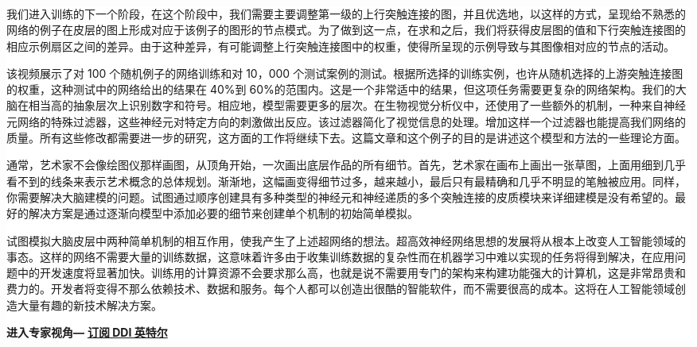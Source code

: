 我们进入训练的下一个阶段，在这个阶段中，我们需要主要调整第一级的上行突触连接的图，并且优选地，以这样的方式，呈现给不熟悉的网络的例子在皮层的图上形成对应于该例子的图形的节点模式。为了做到这一点，在求和之后，我们将获得皮层图的值和下行突触连接图的相应示例扇区之间的差异。由于这种差异，有可能调整上行突触连接图中的权重，使得所呈现的示例导致与其图像相对应的节点的活动。

该视频展示了对 100 个随机例子的网络训练和对 10，000 个测试案例的测试。根据所选择的训练实例，也许从随机选择的上游突触连接图的权重，这种测试中的网络给出的结果在 40%到 60%的范围内。这是一个非常适中的结果，但这项任务需要更复杂的网络架构。我们的大脑在相当高的抽象层次上识别数字和符号。相应地，模型需要更多的层次。在生物视觉分析仪中，还使用了一些额外的机制，一种来自神经元网络的特殊过滤器，这些神经元对特定方向的刺激做出反应。该过滤器简化了视觉信息的处理。增加这样一个过滤器也能提高我们网络的质量。所有这些修改都需要进一步的研究，这方面的工作将继续下去。这篇文章和这个例子的目的是讲述这个模型和方法的一些理论方面。

通常，艺术家不会像绘图仪那样画图，从顶角开始，一次画出底层作品的所有细节。首先，艺术家在画布上画出一张草图，上面用细到几乎看不到的线条来表示艺术概念的总体规划。渐渐地，这幅画变得细节过多，越来越小，最后只有最精确和几乎不明显的笔触被应用。同样，你需要解决大脑建模的问题。试图通过顺序创建具有多种类型的神经元和神经递质的多个突触连接的皮质模块来详细建模是没有希望的。最好的解决方案是通过逐渐向模型中添加必要的细节来创建单个机制的初始简单模拟。

试图模拟大脑皮层中两种简单机制的相互作用，使我产生了上述超网络的想法。超高效神经网络思想的发展将从根本上改变人工智能领域的事态。这样的网络不需要大量的训练数据，这意味着许多由于收集训练数据的复杂性而在机器学习中难以实现的任务将得到解决，在应用问题中的开发速度将显著加快。训练用的计算资源不会要求那么高，也就是说不需要用专门的架构来构建功能强大的计算机，这是非常昂贵和费力的。开发者将变得不那么依赖技术、数据和服务。每个人都可以创造出很酷的智能软件，而不需要很高的成本。这将在人工智能领域创造大量有趣的新技术解决方案。

**进入专家视角—** [**订阅 DDI 英特尔**](https://datadriveninvestor.com/ddi-intel)